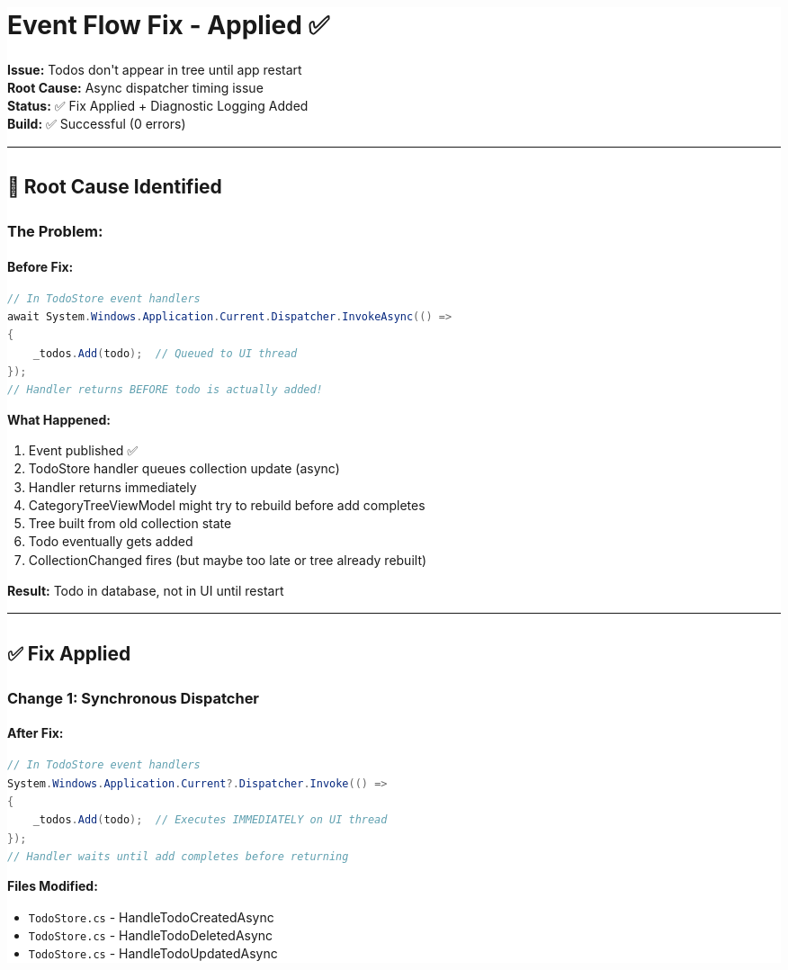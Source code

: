 # Event Flow Fix - Applied ✅

**Issue:** Todos don't appear in tree until app restart  
**Root Cause:** Async dispatcher timing issue  
**Status:** ✅ Fix Applied + Diagnostic Logging Added  
**Build:** ✅ Successful (0 errors)

---

## 🐛 **Root Cause Identified**

### **The Problem:**

**Before Fix:**
```csharp
// In TodoStore event handlers
await System.Windows.Application.Current.Dispatcher.InvokeAsync(() =>
{
    _todos.Add(todo);  // Queued to UI thread
});
// Handler returns BEFORE todo is actually added!
```

**What Happened:**
1. Event published ✅
2. TodoStore handler queues collection update (async)
3. Handler returns immediately
4. CategoryTreeViewModel might try to rebuild before add completes
5. Tree built from old collection state
6. Todo eventually gets added
7. CollectionChanged fires (but maybe too late or tree already rebuilt)

**Result:** Todo in database, not in UI until restart

---

## ✅ **Fix Applied**

### **Change 1: Synchronous Dispatcher**

**After Fix:**
```csharp
// In TodoStore event handlers
System.Windows.Application.Current?.Dispatcher.Invoke(() =>
{
    _todos.Add(todo);  // Executes IMMEDIATELY on UI thread
});
// Handler waits until add completes before returning
```

**Files Modified:**
- `TodoStore.cs` - HandleTodoCreatedAsync
- `TodoStore.cs` - HandleTodoDeletedAsync  
- `TodoStore.cs` - HandleTodoUpdatedAsync
